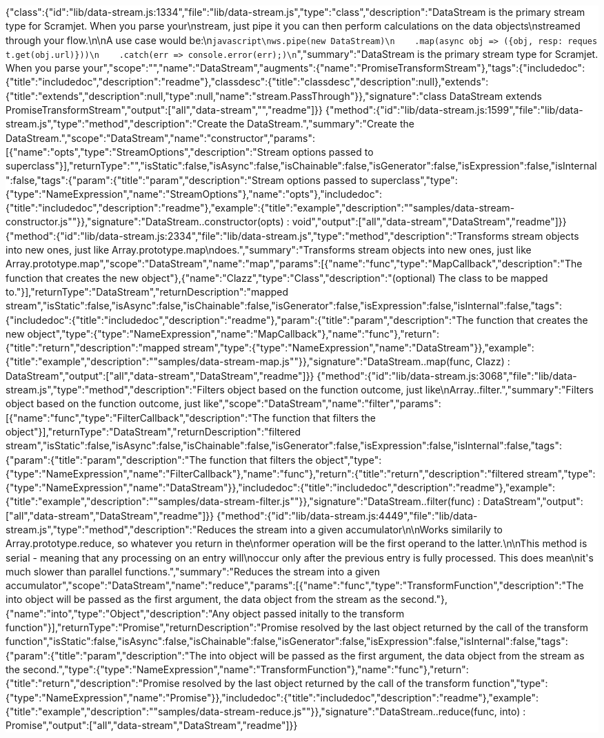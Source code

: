 {"class":{"id":"lib/data-stream.js:1334","file":"lib/data-stream.js","type":"class","description":"DataStream is the primary stream type for Scramjet. When you parse your\nstream, just pipe it you can then perform calculations on the data objects\nstreamed through your flow.\n\nA use case would be:\n```javascript\nws.pipe(new DataStream)\n    .map(async obj => ({obj, resp: request.get(obj.url)}))\n    .catch(err => console.error(err);)\n```","summary":"DataStream is the primary stream type for Scramjet. When you parse your","scope":"","name":"DataStream","augments":{"name":"PromiseTransformStream"},"tags":{"includedoc":{"title":"includedoc","description":"readme"},"classdesc":{"title":"classdesc","description":null},"extends":{"title":"extends","description":null,"type":null,"name":"stream.PassThrough"}},"signature":"class DataStream extends PromiseTransformStream","output":["all","data-stream","","readme"]}}
{"method":{"id":"lib/data-stream.js:1599","file":"lib/data-stream.js","type":"method","description":"Create the DataStream.","summary":"Create the DataStream.","scope":"DataStream","name":"constructor","params":[{"name":"opts","type":"StreamOptions","description":"Stream options passed to superclass"}],"returnType":"","isStatic":false,"isAsync":false,"isChainable":false,"isGenerator":false,"isExpression":false,"isInternal":false,"tags":{"param":{"title":"param","description":"Stream options passed to superclass","type":{"type":"NameExpression","name":"StreamOptions"},"name":"opts"},"includedoc":{"title":"includedoc","description":"readme"},"example":{"title":"example","description":"\"samples/data-stream-constructor.js\""}},"signature":"DataStream..constructor(opts) : void","output":["all","data-stream","DataStream","readme"]}}
{"method":{"id":"lib/data-stream.js:2334","file":"lib/data-stream.js","type":"method","description":"Transforms stream objects into new ones, just like Array.prototype.map\ndoes.","summary":"Transforms stream objects into new ones, just like Array.prototype.map","scope":"DataStream","name":"map","params":[{"name":"func","type":"MapCallback","description":"The function that creates the new object"},{"name":"Clazz","type":"Class","description":"(optional) The class to be mapped to."}],"returnType":"DataStream","returnDescription":"mapped stream","isStatic":false,"isAsync":false,"isChainable":false,"isGenerator":false,"isExpression":false,"isInternal":false,"tags":{"includedoc":{"title":"includedoc","description":"readme"},"param":{"title":"param","description":"The function that creates the new object","type":{"type":"NameExpression","name":"MapCallback"},"name":"func"},"return":{"title":"return","description":"mapped stream","type":{"type":"NameExpression","name":"DataStream"}},"example":{"title":"example","description":"\"samples/data-stream-map.js\""}},"signature":"DataStream..map(func, Clazz) : DataStream","output":["all","data-stream","DataStream","readme"]}}
{"method":{"id":"lib/data-stream.js:3068","file":"lib/data-stream.js","type":"method","description":"Filters object based on the function outcome, just like\nArray..filter.","summary":"Filters object based on the function outcome, just like","scope":"DataStream","name":"filter","params":[{"name":"func","type":"FilterCallback","description":"The function that filters the object"}],"returnType":"DataStream","returnDescription":"filtered stream","isStatic":false,"isAsync":false,"isChainable":false,"isGenerator":false,"isExpression":false,"isInternal":false,"tags":{"param":{"title":"param","description":"The function that filters the object","type":{"type":"NameExpression","name":"FilterCallback"},"name":"func"},"return":{"title":"return","description":"filtered stream","type":{"type":"NameExpression","name":"DataStream"}},"includedoc":{"title":"includedoc","description":"readme"},"example":{"title":"example","description":"\"samples/data-stream-filter.js\""}},"signature":"DataStream..filter(func) : DataStream","output":["all","data-stream","DataStream","readme"]}}
{"method":{"id":"lib/data-stream.js:4449","file":"lib/data-stream.js","type":"method","description":"Reduces the stream into a given accumulator\n\nWorks similarily to Array.prototype.reduce, so whatever you return in the\nformer operation will be the first operand to the latter.\n\nThis method is serial - meaning that any processing on an entry will\noccur only after the previous entry is fully processed. This does mean\nit's much slower than parallel functions.","summary":"Reduces the stream into a given accumulator","scope":"DataStream","name":"reduce","params":[{"name":"func","type":"TransformFunction","description":"The into object will be passed as the  first argument, the data object from the stream as the second."},{"name":"into","type":"Object","description":"Any object passed initally to the transform function"}],"returnType":"Promise","returnDescription":"Promise resolved by the last object returned by the call of the transform function","isStatic":false,"isAsync":false,"isChainable":false,"isGenerator":false,"isExpression":false,"isInternal":false,"tags":{"param":{"title":"param","description":"The into object will be passed as the  first argument, the data object from the stream as the second.","type":{"type":"NameExpression","name":"TransformFunction"},"name":"func"},"return":{"title":"return","description":"Promise resolved by the last object returned by the call of the transform function","type":{"type":"NameExpression","name":"Promise"}},"includedoc":{"title":"includedoc","description":"readme"},"example":{"title":"example","description":"\"samples/data-stream-reduce.js\""}},"signature":"DataStream..reduce(func, into) : Promise","output":["all","data-stream","DataStream","readme"]}}